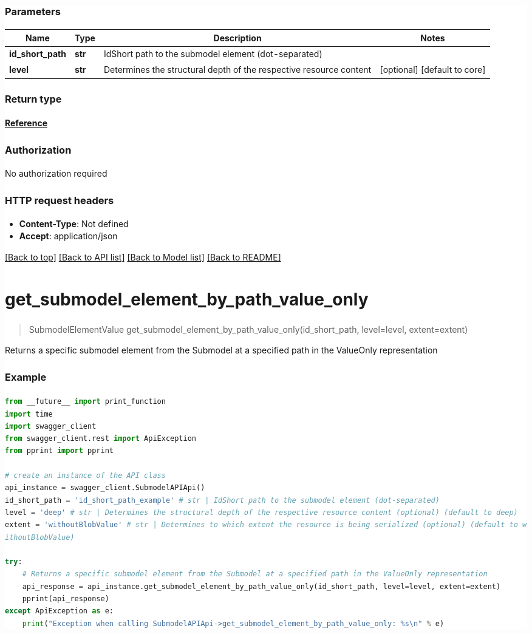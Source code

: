 ### Parameters

Name | Type | Description  | Notes
------------- | ------------- | ------------- | -------------
 **id_short_path** | **str**| IdShort path to the submodel element (dot-separated) | 
 **level** | **str**| Determines the structural depth of the respective resource content | [optional] [default to core]

### Return type

[**Reference**](Reference.md)

### Authorization

No authorization required

### HTTP request headers

 - **Content-Type**: Not defined
 - **Accept**: application/json

[[Back to top]](#) [[Back to API list]](../README.md#documentation-for-api-endpoints) [[Back to Model list]](../README.md#documentation-for-models) [[Back to README]](../README.md)

# **get_submodel_element_by_path_value_only**
> SubmodelElementValue get_submodel_element_by_path_value_only(id_short_path, level=level, extent=extent)

Returns a specific submodel element from the Submodel at a specified path in the ValueOnly representation

### Example
```python
from __future__ import print_function
import time
import swagger_client
from swagger_client.rest import ApiException
from pprint import pprint

# create an instance of the API class
api_instance = swagger_client.SubmodelAPIApi()
id_short_path = 'id_short_path_example' # str | IdShort path to the submodel element (dot-separated)
level = 'deep' # str | Determines the structural depth of the respective resource content (optional) (default to deep)
extent = 'withoutBlobValue' # str | Determines to which extent the resource is being serialized (optional) (default to withoutBlobValue)

try:
    # Returns a specific submodel element from the Submodel at a specified path in the ValueOnly representation
    api_response = api_instance.get_submodel_element_by_path_value_only(id_short_path, level=level, extent=extent)
    pprint(api_response)
except ApiException as e:
    print("Exception when calling SubmodelAPIApi->get_submodel_element_by_path_value_only: %s\n" % e)
```
